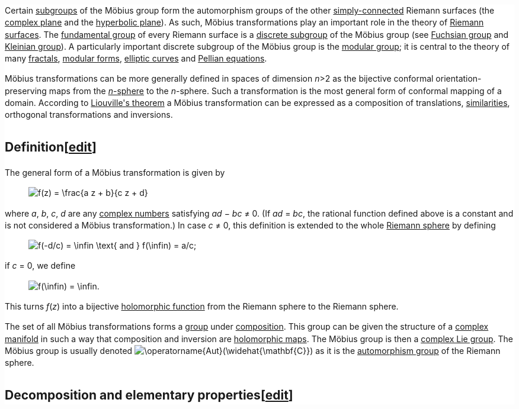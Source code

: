 </p><p>Certain <a href="/wiki/Subgroup" title="Subgroup">subgroups</a> of the Möbius group form the automorphism groups of the other <a href="/wiki/Simply-connected" title="Simply-connected" class="mw-redirect">simply-connected</a> Riemann surfaces (the <a href="/wiki/Complex_plane" title="Complex plane">complex plane</a> and the <a href="/wiki/Hyperbolic_space" title="Hyperbolic space">hyperbolic plane</a>). As such, Möbius transformations play an important role in the theory of <a href="/wiki/Riemann_surface" title="Riemann surface">Riemann surfaces</a>. The <a href="/wiki/Fundamental_group" title="Fundamental group">fundamental group</a> of every Riemann surface is a <a href="/wiki/Discrete_subgroup" title="Discrete subgroup" class="mw-redirect">discrete subgroup</a> of the Möbius group (see <a href="/wiki/Fuchsian_group" title="Fuchsian group">Fuchsian group</a> and <a href="/wiki/Kleinian_group" title="Kleinian group">Kleinian group</a>).
A particularly important discrete subgroup of the Möbius group is the <a href="/wiki/Modular_group" title="Modular group">modular group</a>; it is central to the theory of many <a href="/wiki/Fractal" title="Fractal">fractals</a>, <a href="/wiki/Modular_form" title="Modular form">modular forms</a>, <a href="/wiki/Elliptic_curve" title="Elliptic curve">elliptic curves</a> and <a href="/wiki/Pellian_equation" title="Pellian equation" class="mw-redirect">Pellian equations</a>.
</p><p>Möbius transformations can be more generally defined in spaces of dimension <i>n</i>&gt;2 as the bijective conformal orientation-preserving maps from the <a href="/wiki/N-sphere" title="N-sphere"><i>n</i>-sphere</a> to the <i>n</i>-sphere. Such a transformation is the most general form of conformal mapping of a domain. According to <a href="/wiki/Liouville%27s_theorem_(conformal_mappings)" title="Liouville&#39;s theorem (conformal mappings)">Liouville's theorem</a> a Möbius transformation can be expressed as a composition of translations, <a href="/wiki/Similarity_(geometry)" title="Similarity (geometry)">similarities</a>, orthogonal transformations and inversions.
</p>
<h2><span class="mw-headline" id="Definition">Definition</span><span class="mw-editsection"><span class="mw-editsection-bracket">[</span><a href="/w/index.php?title=M%C3%B6bius_transformation&amp;action=edit&amp;section=2" title="Edit section: Definition">edit</a><span class="mw-editsection-bracket">]</span></span></h2>
<p>The general form of a Möbius transformation is given by
</p>
<dl><dd><img class="mwe-math-fallback-image-inline tex" alt="f(z) = \frac{a z + b}{c z + d}" src="//upload.wikimedia.org/math/9/6/5/965700bc9e6816b7b15a2f0fc71ac692.png" /></dd></dl>
<p>where <i>a</i>, <i>b</i>, <i>c</i>, <i>d</i> are any <a href="/wiki/Complex_number" title="Complex number">complex numbers</a> satisfying <span class="nowrap"><i>ad</i> − <i>bc</i> ≠ 0</span>. (If <span class="nowrap"><i>ad</i> = <i>bc</i></span>, the rational function defined above is a constant and is not considered a Möbius transformation.) In case <span class="nowrap"><i>c</i> ≠ 0</span>, this definition is extended to the whole <a href="/wiki/Riemann_sphere" title="Riemann sphere">Riemann sphere</a> by defining
</p>
<dl><dd><img class="mwe-math-fallback-image-inline tex" alt="f(-d/c) = \infin \text{ and } f(\infin) = a/c;" src="//upload.wikimedia.org/math/6/4/4/6443a2a86a9cb43bcc3819337b7fae14.png" /></dd></dl>
<p>if <span class="nowrap"><i>c</i> = 0</span>, we define
</p>
<dl><dd><img class="mwe-math-fallback-image-inline tex" alt="f(\infin) = \infin." src="//upload.wikimedia.org/math/f/2/2/f22f86a50af641e0c89fc26306c8088b.png" /></dd></dl>
<p>This turns <i>f</i>(<i>z</i>) into a bijective <a href="/wiki/Holomorphic_function" title="Holomorphic function">holomorphic function</a> from the Riemann sphere to the Riemann sphere.
</p><p>The set of all Möbius transformations forms a <a href="/wiki/Group_(mathematics)" title="Group (mathematics)">group</a> under <a href="/wiki/Function_composition" title="Function composition">composition</a>. This group can be given the structure of a <a href="/wiki/Complex_manifold" title="Complex manifold">complex manifold</a> in such a way that composition and inversion are <a href="/wiki/Holomorphic_map" title="Holomorphic map" class="mw-redirect">holomorphic maps</a>. The Möbius group is then a <a href="/wiki/Complex_Lie_group" title="Complex Lie group">complex Lie group</a>. The Möbius group is usually denoted <img class="mwe-math-fallback-image-inline tex" alt="\operatorname{Aut}(\widehat{\mathbf{C}})" src="//upload.wikimedia.org/math/e/9/b/e9b01507d439aa4f3e970bc4c191c325.png" /> as it is the <a href="/wiki/Automorphism_group" title="Automorphism group" class="mw-redirect">automorphism group</a> of the Riemann sphere.
</p>
<h2><span class="mw-headline" id="Decomposition_and_elementary_properties">Decomposition and elementary properties</span><span class="mw-editsection"><span class="mw-editsection-bracket">[</span><a href="/w/index.php?title=M%C3%B6bius_transformation&amp;action=edit&amp;section=3" title="Edit section: Decomposition and elementary properties">edit</a><span class="mw-editsection-bracket">]</span></span></h2>